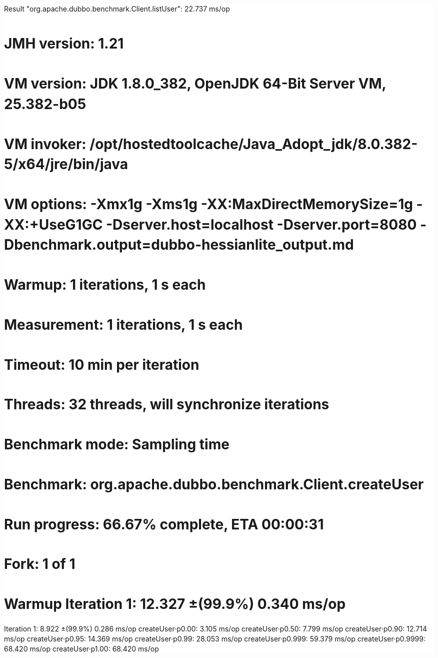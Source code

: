 
Result "org.apache.dubbo.benchmark.Client.listUser":
  22.737 ms/op


# JMH version: 1.21
# VM version: JDK 1.8.0_382, OpenJDK 64-Bit Server VM, 25.382-b05
# VM invoker: /opt/hostedtoolcache/Java_Adopt_jdk/8.0.382-5/x64/jre/bin/java
# VM options: -Xmx1g -Xms1g -XX:MaxDirectMemorySize=1g -XX:+UseG1GC -Dserver.host=localhost -Dserver.port=8080 -Dbenchmark.output=dubbo-hessianlite_output.md
# Warmup: 1 iterations, 1 s each
# Measurement: 1 iterations, 1 s each
# Timeout: 10 min per iteration
# Threads: 32 threads, will synchronize iterations
# Benchmark mode: Sampling time
# Benchmark: org.apache.dubbo.benchmark.Client.createUser

# Run progress: 66.67% complete, ETA 00:00:31
# Fork: 1 of 1
# Warmup Iteration   1: 12.327 ±(99.9%) 0.340 ms/op
Iteration   1: 8.922 ±(99.9%) 0.286 ms/op
                 createUser·p0.00:   3.105 ms/op
                 createUser·p0.50:   7.799 ms/op
                 createUser·p0.90:   12.714 ms/op
                 createUser·p0.95:   14.369 ms/op
                 createUser·p0.99:   28.053 ms/op
                 createUser·p0.999:  59.379 ms/op
                 createUser·p0.9999: 68.420 ms/op
                 createUser·p1.00:   68.420 ms/op
